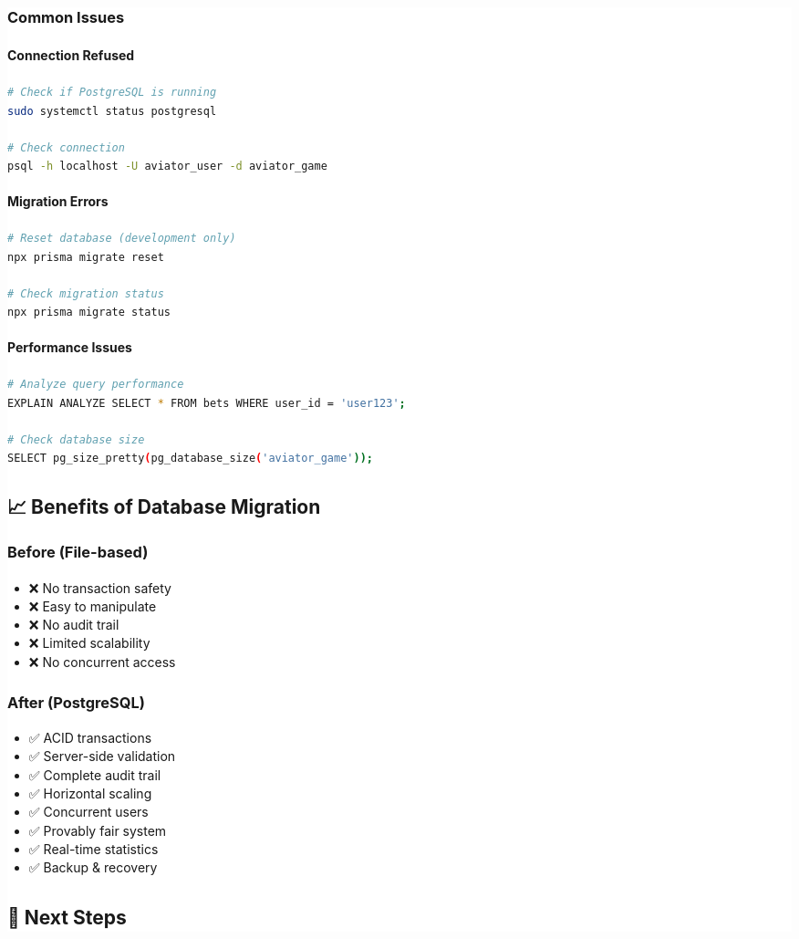 ### Common Issues

#### Connection Refused
```bash
# Check if PostgreSQL is running
sudo systemctl status postgresql

# Check connection
psql -h localhost -U aviator_user -d aviator_game
```

#### Migration Errors
```bash
# Reset database (development only)
npx prisma migrate reset

# Check migration status
npx prisma migrate status
```

#### Performance Issues
```bash
# Analyze query performance
EXPLAIN ANALYZE SELECT * FROM bets WHERE user_id = 'user123';

# Check database size
SELECT pg_size_pretty(pg_database_size('aviator_game'));
```

## 📈 Benefits of Database Migration

### Before (File-based)
- ❌ No transaction safety
- ❌ Easy to manipulate
- ❌ No audit trail
- ❌ Limited scalability
- ❌ No concurrent access

### After (PostgreSQL)
- ✅ ACID transactions
- ✅ Server-side validation
- ✅ Complete audit trail
- ✅ Horizontal scaling
- ✅ Concurrent users
- ✅ Provably fair system
- ✅ Real-time statistics
- ✅ Backup & recovery

## 🎯 Next Steps
